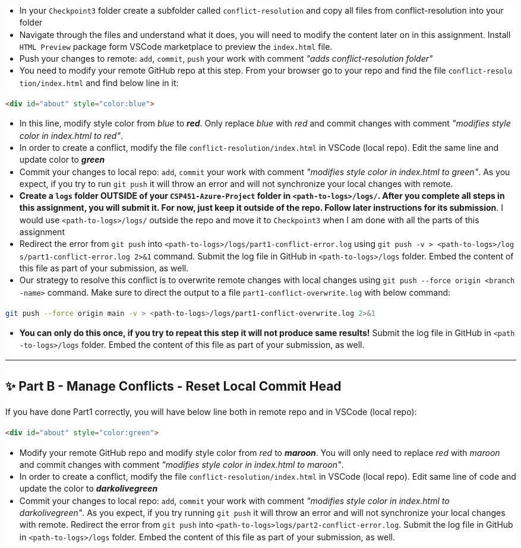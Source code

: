 - In your `Checkpoint3` folder create a subfolder called `conflict-resolution` and copy all files from conflict-resolution into your folder
- Navigate through the files and understand what it does, you will need to modify the content later on in this assignment. Install `HTML Preview` package form VSCode marketplace to preview the `index.html` file.
- Push your changes to remote: `add`, `commit`, `push` your work with comment _"adds conflict-resolution folder"_
- You need to modify your remote GitHub repo at this step. From your browser go to your repo and find the file `conflict-resolution/index.html` and find below line in it:

```html
<div id="about" style="color:blue">
```

- In this line, modify style color from _blue_ to _**red**_. Only replace _blue_ with _red_ and commit changes with comment _"modifies style color in index.html to red"_.
- In order to create a conflict, modify the file `conflict-resolution/index.html` in VSCode (local repo). Edit the same line and update color to _**green**_
- Commit your changes to local repo: `add`, `commit` your work with comment _"modifies style color in index.html to green"_. As you expect, if you try to run `git push` it will throw an error and will not synchronize your local changes with remote.
- **Create a `logs` folder OUTSIDE of your `CSP451-Azure-Project` folder in `<path-to-logs>/logs/`. After you complete all steps in this assignment, you will submit it. For now, just keep it outside of the repo. Follow later instructions for its submission**. I would use `<path-to-logs>/logs/` outside the repo and move it to `Checkpoint3` when I am done with all the parts of this assignment
- Redirect the error from `git push` into `<path-to-logs>/logs/part1-conflict-error.log` using `git push -v > <path-to-logs>/logs/part1-conflict-error.log 2>&1` command. Submit the log file in GitHub in `<path-to-logs>/logs` folder. Embed the content of this file as part of your submission, as well.
- Our strategy to resolve this conflict is to overwrite remote changes with local changes using `git push --force origin <branch-name>` command. Make sure to direct the output to a file `part1-conflict-overwrite.log` with below command:

```bash
git push --force origin main -v > <path-to-logs>/logs/part1-conflict-overwrite.log 2>&1
```

- **You can only do this once, if you try to repeat this step it will not produce same results!** Submit the log file in GitHub in `<path-to-logs>/logs` folder. Embed the content of this file as part of your submission, as well.

---

## ✨ Part B - Manage Conflicts - Reset Local Commit Head

If you have done Part1 correctly, you will have below line both in remote repo and in VSCode (local repo):

```html
<div id="about" style="color:green">
```

- Modify your remote GitHub repo and modify style color from _red_ to _**maroon**_. You will only need to replace _red_ with _maroon_ and commit changes with comment _"modifies style color in index.html to maroon"_.
- In order to create a conflict, modify the file `conflict-resolution/index.html` in VSCode (local repo). Edit same line of code and update the color to _**darkolivegreen**_
- Commit your changes to local repo: `add`, `commit` your work with comment _"modifies style color in index.html to darkolivegreen"_. As you expect, if you try running `git push` it will throw an error and will not synchronize your local changes with remote. Redirect the error from `git push` into `<path-to-logs>logs/part2-conflict-error.log`. Submit the log file in GitHub in `<path-to-logs>/logs` folder. Embed the content of this file as part of your submission, as well.
